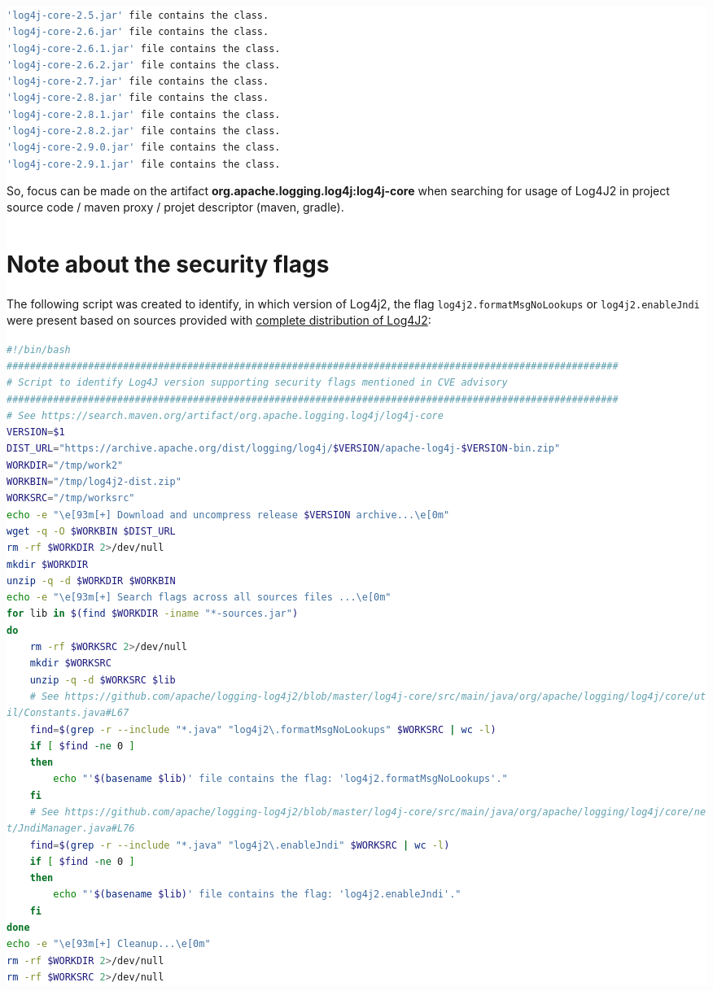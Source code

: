 ```bash
'log4j-core-2.5.jar' file contains the class.
'log4j-core-2.6.jar' file contains the class.
'log4j-core-2.6.1.jar' file contains the class.
'log4j-core-2.6.2.jar' file contains the class.
'log4j-core-2.7.jar' file contains the class.
'log4j-core-2.8.jar' file contains the class.
'log4j-core-2.8.1.jar' file contains the class.
'log4j-core-2.8.2.jar' file contains the class.
'log4j-core-2.9.0.jar' file contains the class.
'log4j-core-2.9.1.jar' file contains the class.
```

So, focus can be made on the artifact **org.apache.logging.log4j:log4j-core** when searching for usage of Log4J2 in project source code / maven proxy / projet descriptor (maven, gradle).

# Note about the security flags

The following script was created to identify, in which version of Log4j2, the flag `log4j2.formatMsgNoLookups` or `log4j2.enableJndi` were present based on sources provided with [complete distribution of Log4J2](https://archive.apache.org/dist/logging/log4j/):

```bash
#!/bin/bash
#########################################################################################################
# Script to identify Log4J version supporting security flags mentioned in CVE advisory
#########################################################################################################
# See https://search.maven.org/artifact/org.apache.logging.log4j/log4j-core
VERSION=$1
DIST_URL="https://archive.apache.org/dist/logging/log4j/$VERSION/apache-log4j-$VERSION-bin.zip"
WORKDIR="/tmp/work2"
WORKBIN="/tmp/log4j2-dist.zip"
WORKSRC="/tmp/worksrc"
echo -e "\e[93m[+] Download and uncompress release $VERSION archive...\e[0m"
wget -q -O $WORKBIN $DIST_URL
rm -rf $WORKDIR 2>/dev/null
mkdir $WORKDIR
unzip -q -d $WORKDIR $WORKBIN
echo -e "\e[93m[+] Search flags across all sources files ...\e[0m"
for lib in $(find $WORKDIR -iname "*-sources.jar")
do
	rm -rf $WORKSRC 2>/dev/null
	mkdir $WORKSRC
	unzip -q -d $WORKSRC $lib
	# See https://github.com/apache/logging-log4j2/blob/master/log4j-core/src/main/java/org/apache/logging/log4j/core/util/Constants.java#L67
    find=$(grep -r --include "*.java" "log4j2\.formatMsgNoLookups" $WORKSRC | wc -l)
	if [ $find -ne 0 ]
	then
		echo "'$(basename $lib)' file contains the flag: 'log4j2.formatMsgNoLookups'."
	fi 
	# See https://github.com/apache/logging-log4j2/blob/master/log4j-core/src/main/java/org/apache/logging/log4j/core/net/JndiManager.java#L76
    find=$(grep -r --include "*.java" "log4j2\.enableJndi" $WORKSRC | wc -l)
	if [ $find -ne 0 ]
	then
		echo "'$(basename $lib)' file contains the flag: 'log4j2.enableJndi'."
	fi 
done
echo -e "\e[93m[+] Cleanup...\e[0m"
rm -rf $WORKDIR 2>/dev/null
rm -rf $WORKSRC 2>/dev/null
```